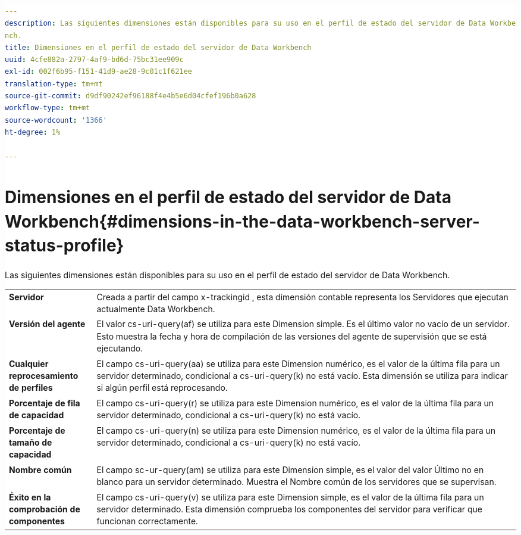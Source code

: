 ```yaml
---
description: Las siguientes dimensiones están disponibles para su uso en el perfil de estado del servidor de Data Workbench.
title: Dimensiones en el perfil de estado del servidor de Data Workbench
uuid: 4cfe882a-2797-4af9-bd6d-75bc31ee909c
exl-id: 002f6b95-f151-41d9-ae28-9c01c1f621ee
translation-type: tm+mt
source-git-commit: d9df90242ef96188f4e4b5e6d04cfef196b0a628
workflow-type: tm+mt
source-wordcount: '1366'
ht-degree: 1%

---
```


# Dimensiones en el perfil de estado del servidor de Data Workbench{#dimensions-in-the-data-workbench-server-status-profile}

Las siguientes dimensiones están disponibles para su uso en el perfil de estado del servidor de Data Workbench.

<table id="table_10DFAD7A0C5946B0A2458F6C08D04FC5"> 
 <tbody> 
  <tr> 
   <td colname="col1"> <b>Servidor</b> </td> 
   <td colname="col2"> Creada a partir del campo x-trackingid , esta dimensión contable representa los Servidores que ejecutan actualmente Data Workbench. </td> 
  </tr> 
  <tr> 
   <td colname="col1"> <b>Versión del agente</b> </td> 
   <td colname="col2"> El valor cs-uri-query(af) se utiliza para este Dimension simple. Es el último valor no vacío de un servidor. Esto muestra la fecha y hora de compilación de las versiones del agente de supervisión que se está ejecutando. </td> 
  </tr> 
  <tr> 
   <td colname="col1"> <b>Cualquier reprocesamiento de perfiles</b> </td> 
   <td colname="col2"> El campo cs-uri-query(aa) se utiliza para este Dimension numérico, es el valor de la última fila para un servidor determinado, condicional a cs-uri-query(k) no está vacío. Esta dimensión se utiliza para indicar si algún perfil está reprocesando. </td> 
  </tr> 
  <tr> 
   <td colname="col1"> <b>Porcentaje de fila de capacidad</b> </td> 
   <td colname="col2"> El campo cs-uri-query(r) se utiliza para este Dimension numérico, es el valor de la última fila para un servidor determinado, condicional a cs-uri-query(k) no está vacío. </td> 
  </tr> 
  <tr> 
   <td colname="col1"> <b>Porcentaje de tamaño de capacidad</b> </td> 
   <td colname="col2"> El campo cs-uri-query(n) se utiliza para este Dimension numérico, es el valor de la última fila para un servidor determinado, condicional a cs-uri-query(k) no está vacío. </td> 
  </tr> 
  <tr> 
   <td colname="col1"> <b>Nombre común</b> </td> 
   <td colname="col2"> El campo sc-ur-query(am) se utiliza para este Dimension simple, es el valor del valor Último no en blanco para un servidor determinado. Muestra el Nombre común de los servidores que se supervisan. </td> 
  </tr> 
  <tr> 
   <td colname="col1"> <b>Éxito en la comprobación de componentes</b> </td> 
   <td colname="col2"> El campo cs-uri-query(v) se utiliza para este Dimension simple, es el valor de la última fila para un servidor determinado. Esta dimensión comprueba los componentes del servidor para verificar que funcionan correctamente. </td> 